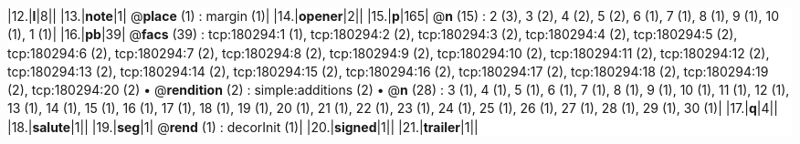 |12.|__l__|8||
|13.|__note__|1| @__place__ (1) : margin (1)|
|14.|__opener__|2||
|15.|__p__|165| @__n__ (15) : 2 (3), 3 (2), 4 (2), 5 (2), 6 (1), 7 (1), 8 (1), 9 (1), 10 (1), 1 (1)|
|16.|__pb__|39| @__facs__ (39) : tcp:180294:1 (1), tcp:180294:2 (2), tcp:180294:3 (2), tcp:180294:4 (2), tcp:180294:5 (2), tcp:180294:6 (2), tcp:180294:7 (2), tcp:180294:8 (2), tcp:180294:9 (2), tcp:180294:10 (2), tcp:180294:11 (2), tcp:180294:12 (2), tcp:180294:13 (2), tcp:180294:14 (2), tcp:180294:15 (2), tcp:180294:16 (2), tcp:180294:17 (2), tcp:180294:18 (2), tcp:180294:19 (2), tcp:180294:20 (2)  •  @__rendition__ (2) : simple:additions (2)  •  @__n__ (28) : 3 (1), 4 (1), 5 (1), 6 (1), 7 (1), 8 (1), 9 (1), 10 (1), 11 (1), 12 (1), 13 (1), 14 (1), 15 (1), 16 (1), 17 (1), 18 (1), 19 (1), 20 (1), 21 (1), 22 (1), 23 (1), 24 (1), 25 (1), 26 (1), 27 (1), 28 (1), 29 (1), 30 (1)|
|17.|__q__|4||
|18.|__salute__|1||
|19.|__seg__|1| @__rend__ (1) : decorInit (1)|
|20.|__signed__|1||
|21.|__trailer__|1||
